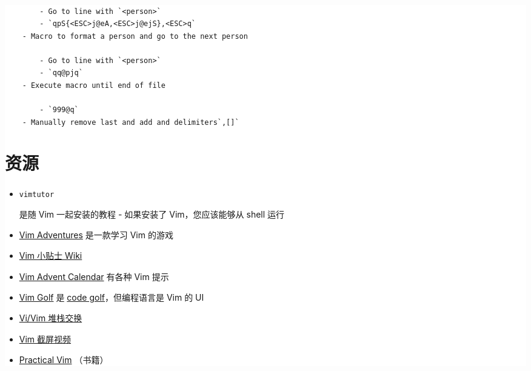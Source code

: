             - Go to line with `<person>`
            - `qpS{<ESC>j@eA,<ESC>j@ejS},<ESC>q`
        - Macro to format a person and go to the next person
            
            - Go to line with `<person>`
            - `qq@pjq`
        - Execute macro until end of file
            
            - `999@q`
        - Manually remove last and add and delimiters`,[]`
            

# **资源**

- `vimtutor`
    
    是随 Vim 一起安装的教程 - 如果安装了 Vim，您应该能够从 shell 运行
    
- [Vim Adventures](https://vim-adventures.com/) 是一款学习 Vim 的游戏
    
- [Vim 小贴士 Wiki](http://vim.wikia.com/wiki/Vim_Tips_Wiki)
    
- [Vim Advent Calendar](https://vimways.org/2019/) 有各种 Vim 提示
    
- [Vim Golf](http://www.vimgolf.com/) 是 [code golf](https://en.wikipedia.org/wiki/Code_golf)，但编程语言是 Vim 的 UI
    
- [Vi/Vim 堆栈交换](https://vi.stackexchange.com/)
    
- [Vim 截屏视频](http://vimcasts.org/)
    
- [Practical Vim](https://pragprog.com/titles/dnvim2/) （书籍）
